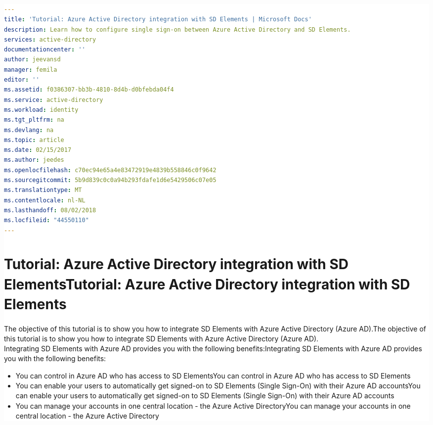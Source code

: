 ```yaml
---
title: 'Tutorial: Azure Active Directory integration with SD Elements | Microsoft Docs'
description: Learn how to configure single sign-on between Azure Active Directory and SD Elements.
services: active-directory
documentationcenter: ''
author: jeevansd
manager: femila
editor: ''
ms.assetid: f0386307-bb3b-4810-8d4b-d0bfebda04f4
ms.service: active-directory
ms.workload: identity
ms.tgt_pltfrm: na
ms.devlang: na
ms.topic: article
ms.date: 02/15/2017
ms.author: jeedes
ms.openlocfilehash: c70ec94e65a4e83472919e4839b558846c0f9642
ms.sourcegitcommit: 5b9d839c0c0a94b293fdafe1d6e5429506c07e05
ms.translationtype: MT
ms.contentlocale: nl-NL
ms.lasthandoff: 08/02/2018
ms.locfileid: "44550110"
---
```

# <a name="tutorial-azure-active-directory-integration-with-sd-elements"></a><span data-ttu-id="8be33-103">Tutorial: Azure Active Directory integration with SD Elements</span><span class="sxs-lookup"><span data-stu-id="8be33-103">Tutorial: Azure Active Directory integration with SD Elements</span></span>
<span data-ttu-id="8be33-104">The objective of this tutorial is to show you how to integrate SD Elements with Azure Active Directory (Azure AD).</span><span class="sxs-lookup"><span data-stu-id="8be33-104">The objective of this tutorial is to show you how to integrate SD Elements with Azure Active Directory (Azure AD).</span></span>  
<span data-ttu-id="8be33-105">Integrating SD Elements with Azure AD provides you with the following benefits:</span><span class="sxs-lookup"><span data-stu-id="8be33-105">Integrating SD Elements with Azure AD provides you with the following benefits:</span></span>

* <span data-ttu-id="8be33-106">You can control in Azure AD who has access to SD Elements</span><span class="sxs-lookup"><span data-stu-id="8be33-106">You can control in Azure AD who has access to SD Elements</span></span>
* <span data-ttu-id="8be33-107">You can enable your users to automatically get signed-on to SD Elements (Single Sign-On) with their Azure AD accounts</span><span class="sxs-lookup"><span data-stu-id="8be33-107">You can enable your users to automatically get signed-on to SD Elements (Single Sign-On) with their Azure AD accounts</span></span>
* <span data-ttu-id="8be33-108">You can manage your accounts in one central location - the Azure Active Directory</span><span class="sxs-lookup"><span data-stu-id="8be33-108">You can manage your accounts in one central location - the Azure Active Directory</span></span> 
